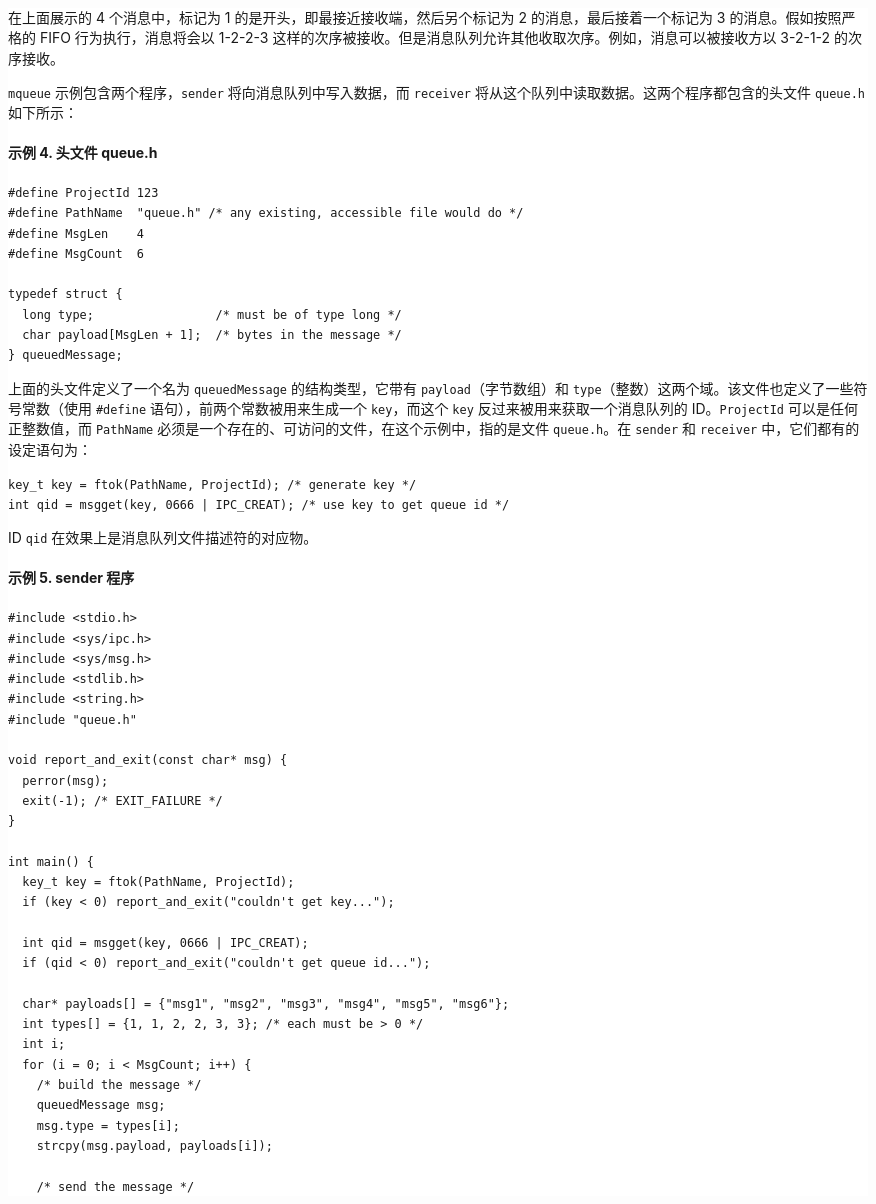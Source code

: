 在上面展示的 4 个消息中，标记为 1 的是开头，即最接近接收端，然后另个标记为 2 的消息，最后接着一个标记为 3 的消息。假如按照严格的 FIFO 行为执行，消息将会以 1-2-2-3 这样的次序被接收。但是消息队列允许其他收取次序。例如，消息可以被接收方以 3-2-1-2 的次序接收。


`mqueue` 示例包含两个程序，`sender` 将向消息队列中写入数据，而 `receiver` 将从这个队列中读取数据。这两个程序都包含的头文件 `queue.h` 如下所示：


#### 示例 4. 头文件 queue.h



```
#define ProjectId 123
#define PathName  "queue.h" /* any existing, accessible file would do */
#define MsgLen    4
#define MsgCount  6

typedef struct { 
  long type;                 /* must be of type long */ 
  char payload[MsgLen + 1];  /* bytes in the message */  
} queuedMessage;
```

上面的头文件定义了一个名为 `queuedMessage` 的结构类型，它带有 `payload`（字节数组）和 `type`（整数）这两个域。该文件也定义了一些符号常数（使用 `#define` 语句），前两个常数被用来生成一个 `key`，而这个 `key` 反过来被用来获取一个消息队列的 ID。`ProjectId` 可以是任何正整数值，而 `PathName` 必须是一个存在的、可访问的文件，在这个示例中，指的是文件 `queue.h`。在 `sender` 和 `receiver` 中，它们都有的设定语句为：



```
key_t key = ftok(PathName, ProjectId); /* generate key */
int qid = msgget(key, 0666 | IPC_CREAT); /* use key to get queue id */
```

ID `qid` 在效果上是消息队列文件描述符的对应物。


#### 示例 5. sender 程序



```
#include <stdio.h>
#include <sys/ipc.h>
#include <sys/msg.h>
#include <stdlib.h>
#include <string.h>
#include "queue.h"

void report_and_exit(const char* msg) {
  perror(msg);
  exit(-1); /* EXIT_FAILURE */
}

int main() {
  key_t key = ftok(PathName, ProjectId);
  if (key < 0) report_and_exit("couldn't get key...");

  int qid = msgget(key, 0666 | IPC_CREAT);
  if (qid < 0) report_and_exit("couldn't get queue id...");

  char* payloads[] = {"msg1", "msg2", "msg3", "msg4", "msg5", "msg6"};
  int types[] = {1, 1, 2, 2, 3, 3}; /* each must be > 0 */
  int i;
  for (i = 0; i < MsgCount; i++) {
    /* build the message */
    queuedMessage msg;
    msg.type = types[i];
    strcpy(msg.payload, payloads[i]);

    /* send the message */
```